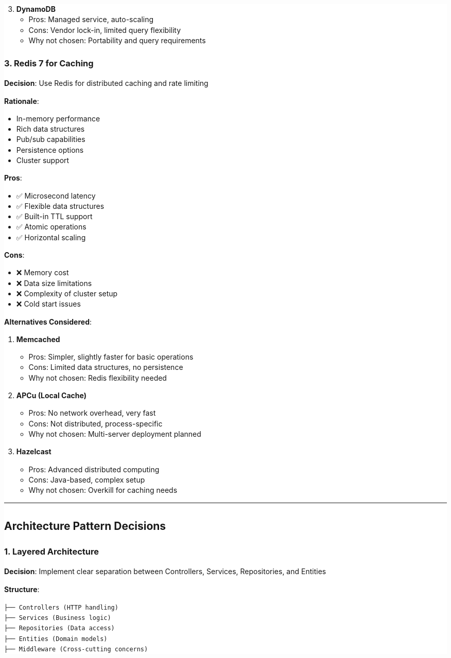 3. **DynamoDB**
   - Pros: Managed service, auto-scaling
   - Cons: Vendor lock-in, limited query flexibility
   - Why not chosen: Portability and query requirements

### 3. Redis 7 for Caching

**Decision**: Use Redis for distributed caching and rate limiting

**Rationale**:
- In-memory performance
- Rich data structures
- Pub/sub capabilities
- Persistence options
- Cluster support

**Pros**:
- ✅ Microsecond latency
- ✅ Flexible data structures
- ✅ Built-in TTL support
- ✅ Atomic operations
- ✅ Horizontal scaling

**Cons**:
- ❌ Memory cost
- ❌ Data size limitations
- ❌ Complexity of cluster setup
- ❌ Cold start issues

**Alternatives Considered**:

1. **Memcached**
   - Pros: Simpler, slightly faster for basic operations
   - Cons: Limited data structures, no persistence
   - Why not chosen: Redis flexibility needed

2. **APCu (Local Cache)**
   - Pros: No network overhead, very fast
   - Cons: Not distributed, process-specific
   - Why not chosen: Multi-server deployment planned

3. **Hazelcast**
   - Pros: Advanced distributed computing
   - Cons: Java-based, complex setup
   - Why not chosen: Overkill for caching needs

---

## Architecture Pattern Decisions

### 1. Layered Architecture

**Decision**: Implement clear separation between Controllers, Services, Repositories, and Entities

**Structure**:
```
├── Controllers (HTTP handling)
├── Services (Business logic)
├── Repositories (Data access)
├── Entities (Domain models)
├── Middleware (Cross-cutting concerns)
```
